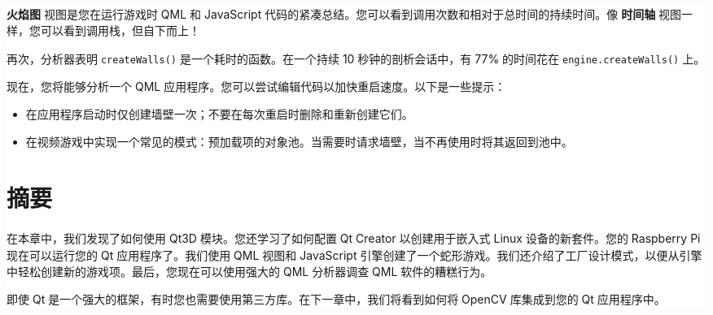 **火焰图** 视图是您在运行游戏时 QML 和 JavaScript 代码的紧凑总结。您可以看到调用次数和相对于总时间的持续时间。像 **时间轴** 视图一样，您可以看到调用栈，但自下而上！

再次，分析器表明 `createWalls()` 是一个耗时的函数。在一个持续 10 秒钟的剖析会话中，有 77% 的时间花在 `engine.createWalls()` 上。

现在，您将能够分析一个 QML 应用程序。您可以尝试编辑代码以加快重启速度。以下是一些提示：

+   在应用程序启动时仅创建墙壁一次；不要在每次重启时删除和重新创建它们。

+   在视频游戏中实现一个常见的模式：预加载项的对象池。当需要时请求墙壁，当不再使用时将其返回到池中。

# 摘要

在本章中，我们发现了如何使用 Qt3D 模块。您还学习了如何配置 Qt Creator 以创建用于嵌入式 Linux 设备的新套件。您的 Raspberry Pi 现在可以运行您的 Qt 应用程序了。我们使用 QML 视图和 JavaScript 引擎创建了一个蛇形游戏。我们还介绍了工厂设计模式，以便从引擎中轻松创建新的游戏项。最后，您现在可以使用强大的 QML 分析器调查 QML 软件的糟糕行为。

即使 Qt 是一个强大的框架，有时您也需要使用第三方库。在下一章中，我们将看到如何将 OpenCV 库集成到您的 Qt 应用程序中。
